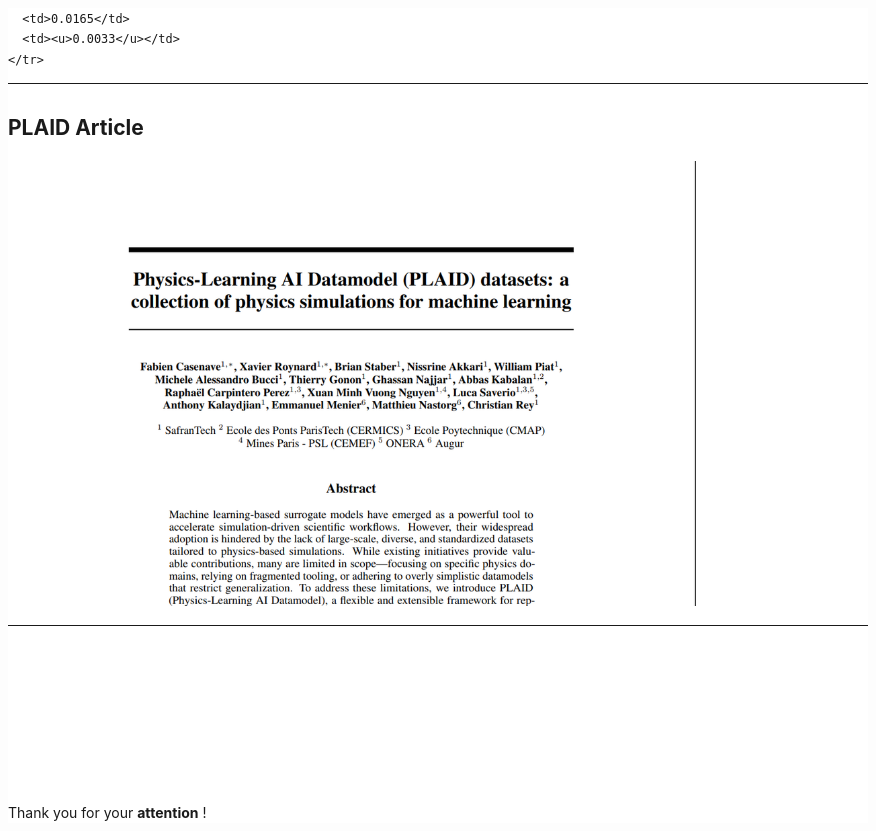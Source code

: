       <td>0.0165</td>
      <td><u>0.0033</u></td>
    </tr>
  </tbody>
</table>


---

## PLAID Article

<img src="assets/plaid_article.png" width="80%">


---


<br></br><br></br><br></br><br></br>
Thank you for your **attention** !